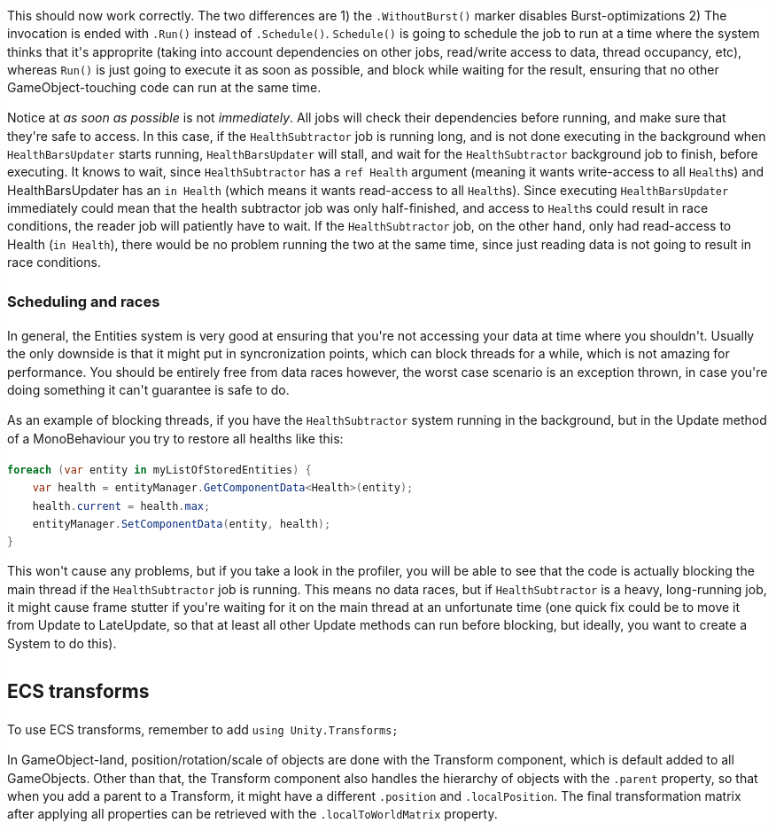 This should now work correctly. The two differences are 1) the `.WithoutBurst()` marker disables Burst-optimizations 2) The invocation is ended with `.Run()` instead of `.Schedule()`. `Schedule()` is going to schedule the job to run at a time where the system thinks that it's approprite (taking into account dependencies on other jobs, read/write access to data, thread occupancy, etc), whereas `Run()` is just going to execute it as soon as possible, and block while waiting for the result, ensuring that no other GameObject-touching code can run at the same time.

Notice at _as soon as possible_ is not _immediately_. All jobs will check their dependencies before running, and make sure that they're safe to access. In this case, if the `HealthSubtractor` job is running long, and is not done executing in the background when `HealthBarsUpdater` starts running, `HealthBarsUpdater` will stall, and wait for the `HealthSubtractor` background job to finish, before executing. It knows to wait, since `HealthSubtractor` has a `ref Health` argument (meaning it wants write-access to all `Health`s) and HealthBarsUpdater has an `in Health` (which means it wants read-access to all `Health`s). Since executing `HealthBarsUpdater` immediately could mean that the health subtractor job was only half-finished, and access to `Health`s could result in race conditions, the reader job will patiently have to wait. If the `HealthSubtractor` job, on the other hand, only had read-access to Health (`in Health`), there would be no problem running the two at the same time, since just reading data is not going to result in race conditions.

### Scheduling and races

In general, the Entities system is very good at ensuring that you're not accessing your data at time where you shouldn't. Usually the only downside is that it might put in syncronization points, which can block threads for a while, which is not amazing for performance. You should be entirely free from data races however, the worst case scenario is an exception thrown, in case you're doing something it can't guarantee is safe to do.

As an example of blocking threads, if you have the `HealthSubtractor` system running in the background, but in the Update method of a MonoBehaviour you try to restore all healths like this:

```c#
foreach (var entity in myListOfStoredEntities) {
    var health = entityManager.GetComponentData<Health>(entity);
    health.current = health.max;
    entityManager.SetComponentData(entity, health);
}
```

This won't cause any problems, but if you take a look in the profiler, you will be able to see that the code is actually blocking the main thread if the `HealthSubtractor` job is running. This means no data races, but if `HealthSubtractor` is a heavy, long-running job, it might cause frame stutter if you're waiting for it on the main thread at an unfortunate time (one quick fix could be to move it from Update to LateUpdate, so that at least all other Update methods can run before blocking, but ideally, you want to create a System to do this).

## ECS transforms

To use ECS transforms, remember to add `using Unity.Transforms;`

In GameObject-land, position/rotation/scale of objects are done with the Transform component, which is default added to all GameObjects. Other than that, the Transform component also handles the hierarchy of objects with the `.parent` property, so that when you add a parent to a Transform, it might have a different `.position` and `.localPosition`. The final transformation matrix after applying all properties can be retrieved with the `.localToWorldMatrix` property.
